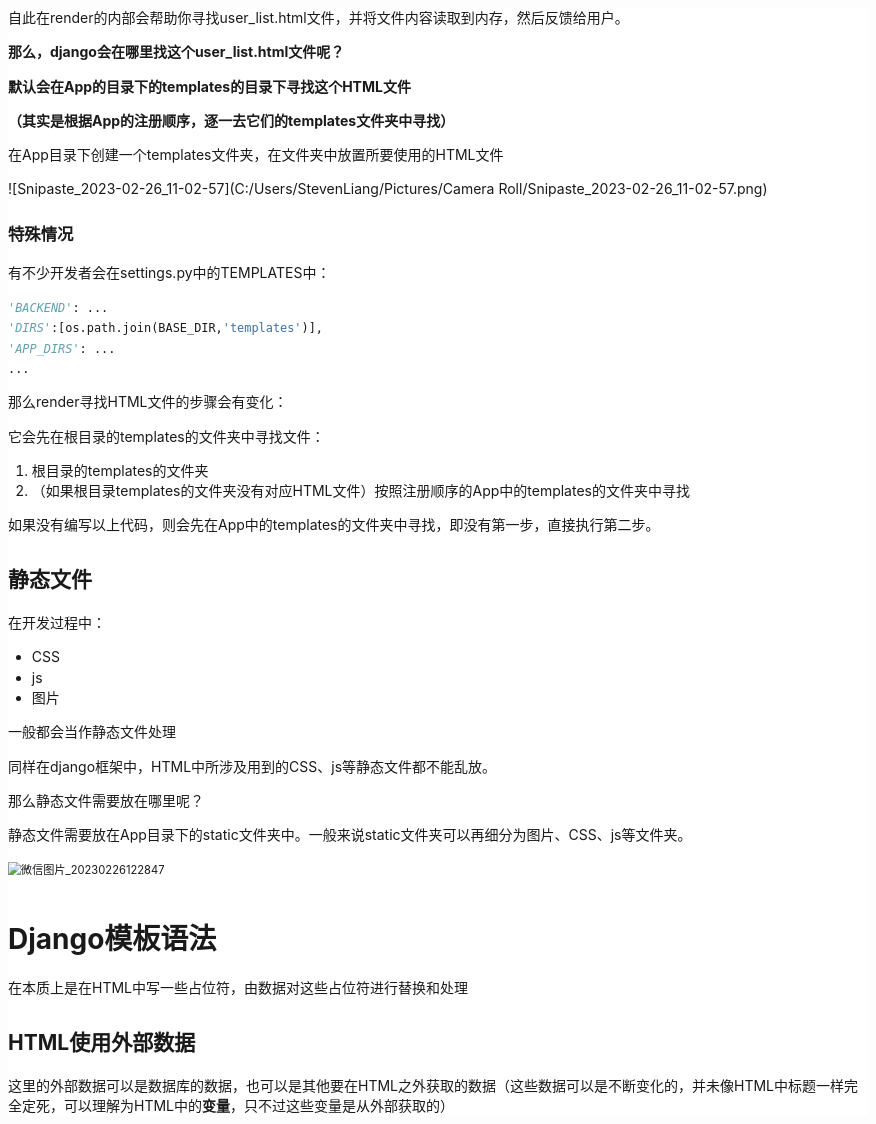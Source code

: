 自此在render的内部会帮助你寻找user_list.html文件，并将文件内容读取到内存，然后反馈给用户。

**那么，django会在哪里找这个user_list.html文件呢？**

**默认会在App的目录下的templates的目录下寻找这个HTML文件**

**（其实是根据App的注册顺序，逐一去它们的templates文件夹中寻找）**

在App目录下创建一个templates文件夹，在文件夹中放置所要使用的HTML文件

![Snipaste_2023-02-26_11-02-57](C:/Users/StevenLiang/Pictures/Camera Roll/Snipaste_2023-02-26_11-02-57.png)

### 特殊情况

有不少开发者会在settings.py中的TEMPLATES中：

```python
'BACKEND': ...
'DIRS':[os.path.join(BASE_DIR,'templates')],
'APP_DIRS': ...
...
```

那么render寻找HTML文件的步骤会有变化：

它会先在根目录的templates的文件夹中寻找文件：

1. 根目录的templates的文件夹
2. （如果根目录templates的文件夹没有对应HTML文件）按照注册顺序的App中的templates的文件夹中寻找

如果没有编写以上代码，则会先在App中的templates的文件夹中寻找，即没有第一步，直接执行第二步。

## 静态文件

在开发过程中：

- CSS
- js
- 图片

一般都会当作静态文件处理

同样在django框架中，HTML中所涉及用到的CSS、js等静态文件都不能乱放。

那么静态文件需要放在哪里呢？

静态文件需要放在App目录下的static文件夹中。一般来说static文件夹可以再细分为图片、CSS、js等文件夹。

<img src="C:/Users/StevenLiang/Pictures/Camera Roll/微信图片_20230226122847.png" alt="微信图片_20230226122847" style="zoom:80%;" />

# Django模板语法

在本质上是在HTML中写一些占位符，由数据对这些占位符进行替换和处理

## HTML使用外部数据

这里的外部数据可以是数据库的数据，也可以是其他要在HTML之外获取的数据（这些数据可以是不断变化的，并未像HTML中标题一样完全定死，可以理解为HTML中的**变量**，只不过这些变量是从外部获取的）
